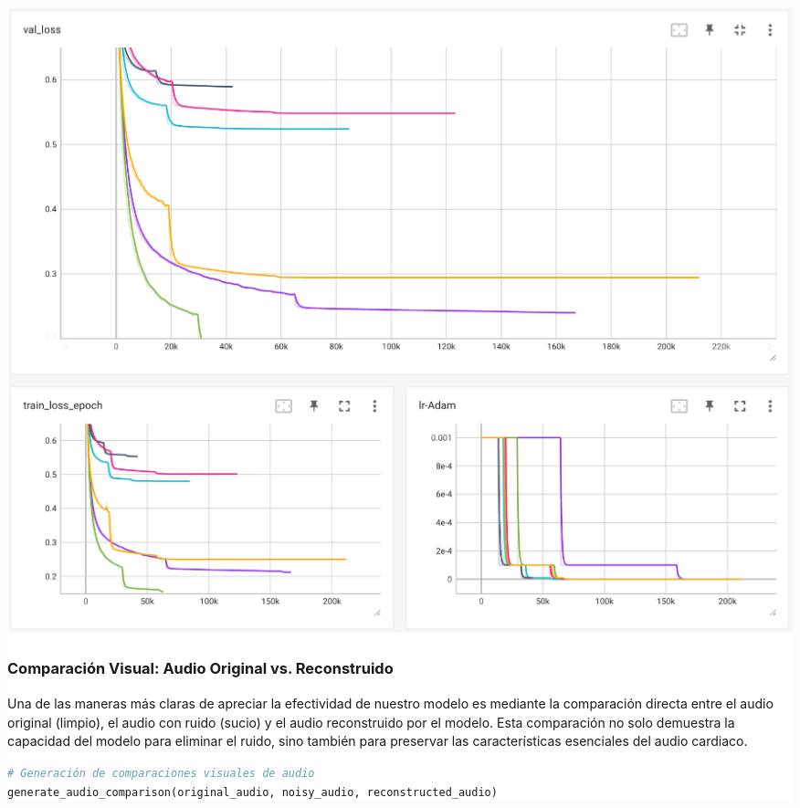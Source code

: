 ![](imgs/train.png?raw=true "Model training") 

### Comparación Visual: Audio Original vs. Reconstruido

Una de las maneras más claras de apreciar la efectividad de nuestro modelo es mediante la comparación directa entre el audio original (limpio), el audio con ruido (sucio) y el audio reconstruido por el modelo. Esta comparación no solo demuestra la capacidad del modelo para eliminar el ruido, sino también para preservar las características esenciales del audio cardiaco.

```python
# Generación de comparaciones visuales de audio
generate_audio_comparison(original_audio, noisy_audio, reconstructed_audio)
```
